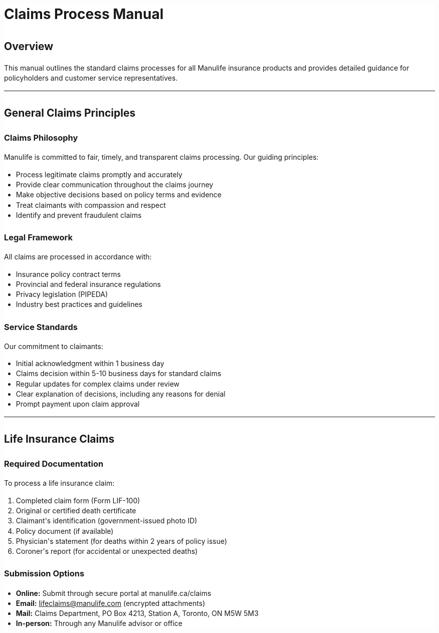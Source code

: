 # Claims Process Manual

## Overview

This manual outlines the standard claims processes for all Manulife insurance products and provides detailed guidance for policyholders and customer service representatives.

---

## General Claims Principles

### Claims Philosophy
Manulife is committed to fair, timely, and transparent claims processing. Our guiding principles:
- Process legitimate claims promptly and accurately
- Provide clear communication throughout the claims journey
- Make objective decisions based on policy terms and evidence
- Treat claimants with compassion and respect
- Identify and prevent fraudulent claims

### Legal Framework
All claims are processed in accordance with:
- Insurance policy contract terms
- Provincial and federal insurance regulations
- Privacy legislation (PIPEDA)
- Industry best practices and guidelines

### Service Standards
Our commitment to claimants:
- Initial acknowledgment within 1 business day
- Claims decision within 5-10 business days for standard claims
- Regular updates for complex claims under review
- Clear explanation of decisions, including any reasons for denial
- Prompt payment upon claim approval

---

## Life Insurance Claims

### Required Documentation
To process a life insurance claim:
1. Completed claim form (Form LIF-100)
2. Original or certified death certificate
3. Claimant's identification (government-issued photo ID)
4. Policy document (if available)
5. Physician's statement (for deaths within 2 years of policy issue)
6. Coroner's report (for accidental or unexpected deaths)

### Submission Options
- **Online:** Submit through secure portal at manulife.ca/claims
- **Email:** lifeclaims@manulife.com (encrypted attachments)
- **Mail:** Claims Department, PO Box 4213, Station A, Toronto, ON M5W 5M3
- **In-person:** Through any Manulife advisor or office
